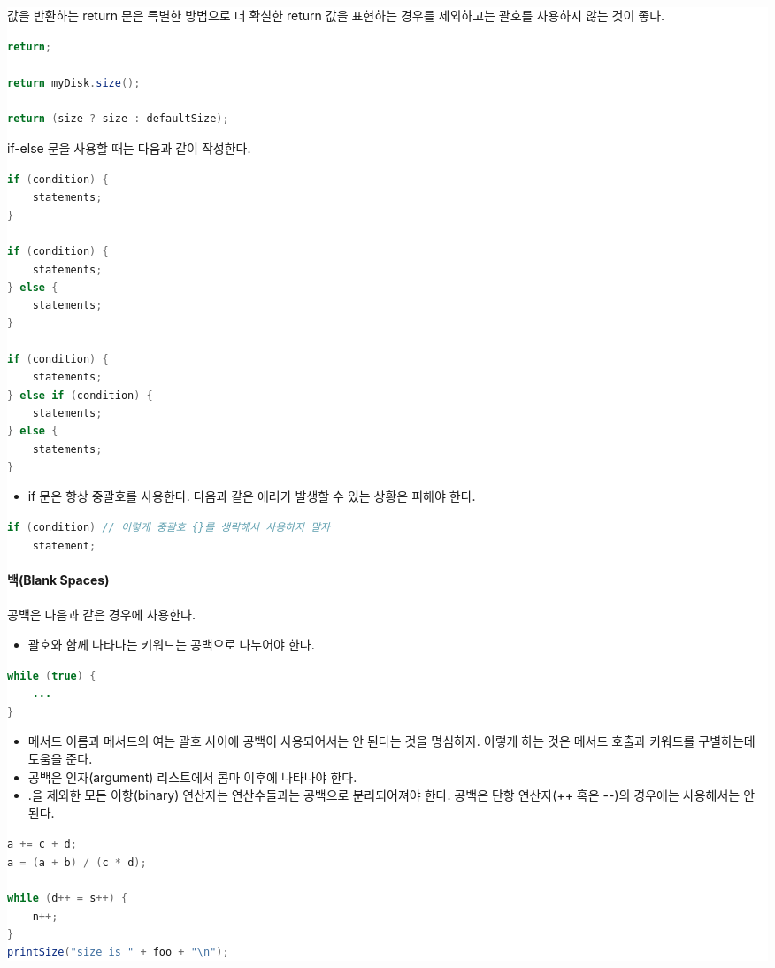 값을 반환하는 return 문은 특별한 방법으로 더 확실한 return 값을 표현하는 경우를 제외하고는 괄호를 사용하지 않는 것이 좋다.  

```java
return;
  
return myDisk.size();
  
return (size ? size : defaultSize);
```

if-else 문을 사용할 때는 다음과 같이 작성한다.  

```java
if (condition) {
    statements;
}
  
if (condition) {
    statements;
} else {
    statements;
}
  
if (condition) {
    statements;
} else if (condition) {
    statements;
} else {
    statements;
}
```

* if 문은 항상 중괄호를 사용한다. 다음과 같은 에러가 발생할 수 있는 상황은 피해야 한다.  

```java
if (condition) // 이렇게 중괄호 {}를 생략해서 사용하지 말자
    statement;
```

#### 백(Blank Spaces)

공백은 다음과 같은 경우에 사용한다.  

- 괄호와 함께 나타나는 키워드는 공백으로 나누어야 한다.  
```java
while (true) {
    ...
}
```

- 메서드 이름과 메서드의 여는 괄호 사이에 공백이 사용되어서는 안 된다는 것을 명심하자. 이렇게 하는 것은 메서드 호출과 키워드를 구별하는데 도움을 준다.  
- 공백은 인자(argument) 리스트에서 콤마 이후에 나타나야 한다.  
- .을 제외한 모든 이항(binary) 연산자는 연산수들과는 공백으로 분리되어져야 한다. 공백은 단항 연산자(++ 혹은 --)의 경우에는 사용해서는 안 된다.  

```java
a += c + d;
a = (a + b) / (c * d);
 
while (d++ = s++) {
    n++;
}
printSize("size is " + foo + "\n");
```
